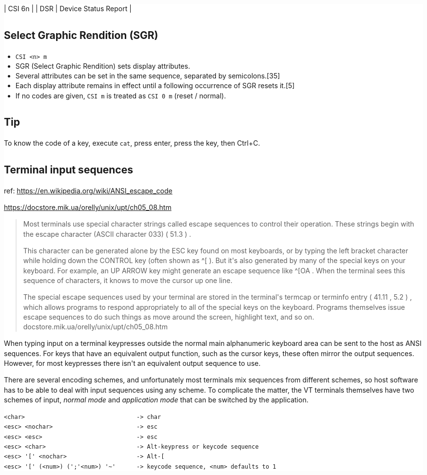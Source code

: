 |   CSI 6n    |                     |  DSR  |     Device Status Report     |

## Select Graphic Rendition (SGR)

 - `CSI <n> m`
 - SGR (Select Graphic Rendition) sets display attributes. 
 - Several attributes can be set in the same sequence, separated by semicolons.[35] 
 - Each display attribute remains in effect until a following occurrence of SGR resets it.[5] 
 - If no codes are given, `CSI m` is treated as `CSI 0 m` (reset / normal).

## Tip
To know the code of a key, execute `cat`, press enter, press the key, then Ctrl+C.

## Terminal input sequences

ref: https://en.wikipedia.org/wiki/ANSI_escape_code

https://docstore.mik.ua/orelly/unix/upt/ch05_08.htm

> Most terminals use special character strings called escape sequences to control their operation. These strings begin with the escape character (ASCII character 033) ( 51.3 ) . 
>
> This character can be generated alone by the ESC key found on most keyboards, or by typing the left bracket character while holding down the CONTROL key (often shown as ^[ ). But it's also generated by many of the special keys on your keyboard. For example, an UP ARROW key might generate an escape sequence like ^[OA . When the terminal sees this sequence of characters, it knows to move the cursor up one line. 
>
> The special escape sequences used by your terminal are stored in the terminal's termcap or terminfo entry ( 41.11 , 5.2 ) , which allows programs to respond appropriately to all of the special keys on the keyboard. Programs themselves issue escape sequences to do such things as move around the screen, highlight text, and so on. docstore.mik.ua/orelly/unix/upt/ch05_08.htm

When typing input on a terminal keypresses outside the normal main alphanumeric keyboard area can be sent to the host as ANSI sequences. For keys that have an equivalent output function, such as the cursor keys, these often mirror the output sequences. However, for most keypresses there isn't an equivalent output sequence to use.

There are several encoding schemes, and unfortunately most terminals mix sequences from different schemes, so host software has to be able to deal with input sequences using any scheme. To complicate the matter, the VT terminals themselves have two schemes of input, *normal mode* and *application mode* that can be switched by the application.

```
<char>                                -> char
<esc> <nochar>                        -> esc
<esc> <esc>                           -> esc
<esc> <char>                          -> Alt-keypress or keycode sequence
<esc> '[' <nochar>                    -> Alt-[
<esc> '[' (<num>) (';'<num>) '~'      -> keycode sequence, <num> defaults to 1
```
